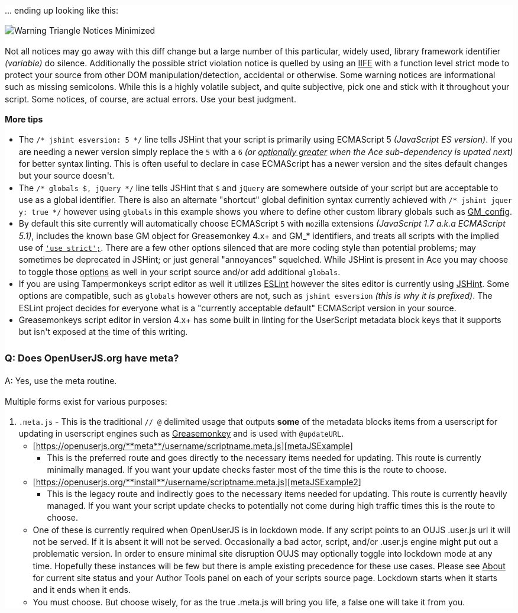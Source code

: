 ... ending up looking like this:


![Warning Triangle Notices Minimized][faqWarningTriangleNoticesMinimized]

Not all notices may go away with this diff change but a large number of this particular, widely used, library framework identifier *(variable)* do silence. Additionally the possible strict violation notice is quelled by using an [IIFE][mdnIIFE] with a function level strict mode to protect your source from other DOM manipulation/detection, accidental or otherwise. Some warning notices are informational such as missing semicolons. While this is a highly volatile subject, and quite subjective, pick one and stick with it throughout your script. Some notices, of course, are actual errors. Use your best judgment.

**More tips**
* The `/* jshint esversion: 5 */` line tells JSHint that your script is primarily using ECMAScript 5 *(JavaScript ES version)*. If you are needing a newer version simply replace the `5` with a `6` *(or [optionally greater][JSHintOptionESVersion] when the Ace sub-dependency is upated next)* for better syntax linting. This is often useful to declare in case ECMAScript has a newer version and the sites default changes but your source doesn't.
* The `/* globals $, jQuery */` line tells JSHint that `$` and `jQuery` are somewhere outside of your script but are acceptable to use as a global identifier. There is also an alternate "shortcut" global definition syntax currently achieved with `/* jshint jquery: true */` however using `globals` in this example shows you where to define other custom library globals such as [GM_config][GM_config].
* By default this site currently will automatically choose ECMAScript `5` with `moz`illa extensions *(JavaScript 1.7 a.k.a ECMAScript 5.1)*, includes the known base GM object for Greasemonkey 4.x+ and GM_\* identifiers, and treats all scripts with the implied use of [`'use strict';`][mdnStrictMode]. There are a few other options silenced that are more coding style than potential problems; may sometimes be deprecated in JSHint; or just general "annoyances" squelched. While JSHint is present in Ace you may choose to toggle those [options][JSHintOptions] as well in your script source and/or add additional `globals`.
* If you are using Tampermonkeys script editor as well it utilizes [ESLint][ESLint] however the sites editor is currently using [JSHint][JSHint]. Some options are compatible, such as `globals` however others are not, such as `jshint esversion` *(this is why it is prefixed)*. The ESLint project decides for everyone what is a "currently acceptable default" ECMAScript version in your source.
* Greasemonkeys script editor in version 4.x+ has some built in linting for the UserScript metadata block keys that it supports but isn't exposed at the time of this writing.


### Q: Does OpenUserJS.org have meta?

A: Yes, use the meta routine.

Multiple forms exist for various purposes:

1. `.meta.js` - This is the traditional `// @` delimited usage that outputs **some** of the metadata blocks items from a userscript for updating in userscript engines such as [Greasemonkey][greasemonkeyForFirefox] and is used with `@updateURL`.
    * [https://openuserjs.org/**meta**/username/scriptname.meta.js][metaJSExample]
        * This is the preferred route and goes directly to the necessary items needed for updating. This route is currently minimally managed. If you want your update checks faster most of the time this is the route to choose.
    * [https://openuserjs.org/**install**/username/scriptname.meta.js][metaJSExample2]
        * This is the legacy route and indirectly goes to the necessary items needed for updating. This route is currently heavily managed. If you want your script update checks to potentially not come during high traffic times this is the route to choose.
    * One of these is currently required when OpenUserJS is in lockdown mode. If any script points to an OUJS .user.js url it will not be served. If it is absent it will not be served. Occasionally a bad actor, script, and/or .user.js engine might put out a problematic version. In order to ensure minimal site disruption OUJS may optionally toggle into lockdown mode at any time. Hopefully these instances will be few but there is ample existing precedence for these use cases. Please see [About][oujsAbout] for current site status and your Author Tools panel on each of your scripts source page. Lockdown starts when it starts and it ends when it ends.
    * You must choose. But choose wisely, for as the true .meta.js will bring you life, a false one will take it from you.

[greasemonkeyForFirefox]: Greasemonkey-for-Firefox
[metaJSExample]: https://openuserjs.org/meta/Marti/oujs_-_Meta_View.meta.js
[metaJSExample2]: https://openuserjs.org/install/Marti/oujs_-_Meta_View.meta.js
[metaJSONExample]: https://openuserjs.org/meta/Marti/oujs_-_Meta_View.meta.json
[userJSExampleBrokenAsIntended]: https://openuserjs.org/install/Marti/.user.js
[oujsMetaViewExample]: https://openuserjs.org/scripts/Marti/oujs_-_Meta_View
[oujsAbout]: https://openuserjs.org/about
[oujsPreferences]: https://openuserjs.org/user/preferences
[JSONHomepage]: https://json.org/
[wikipediaSCM]: https://www.wikipedia.org/wiki/Version_control
[gitSCM]: https://git-scm.com/
[gitSCMdoc]: https://git-scm.com/doc
[Ace]: https://ace.c9.io/
[JSHint]: https://jshint.com/
[JSHintOptions]: https://jshint.com/docs/options/
[JSHintOptionESVersion]: https://jshint.com/docs/options/#esversion
[mdnStrictMode]: https://developer.mozilla.org/docs/Web/JavaScript/Reference/Strict_mode
[mdnIIFE]: https://developer.mozilla.org/docs/Glossary/IIFE
[ESLint]: https://eslint.org/
[jQuery]: https://code.jquery.com/
[faqWarningTriangleNotices]: https://raw.githubusercontent.com/wiki/OpenUserJS/OpenUserJS.org/images/faqWarningTriangleNotices.png "With the warnings. :("
[faqWarningTriangleNoticesMinimized]: https://raw.githubusercontent.com/wiki/OpenUserJS/OpenUserJS.org/images/faqWarningTriangleNoticesMinimized.png "Without the warnings. :)"
[GM_config]: https://openuserjs.org/libs/sizzle/GM_config